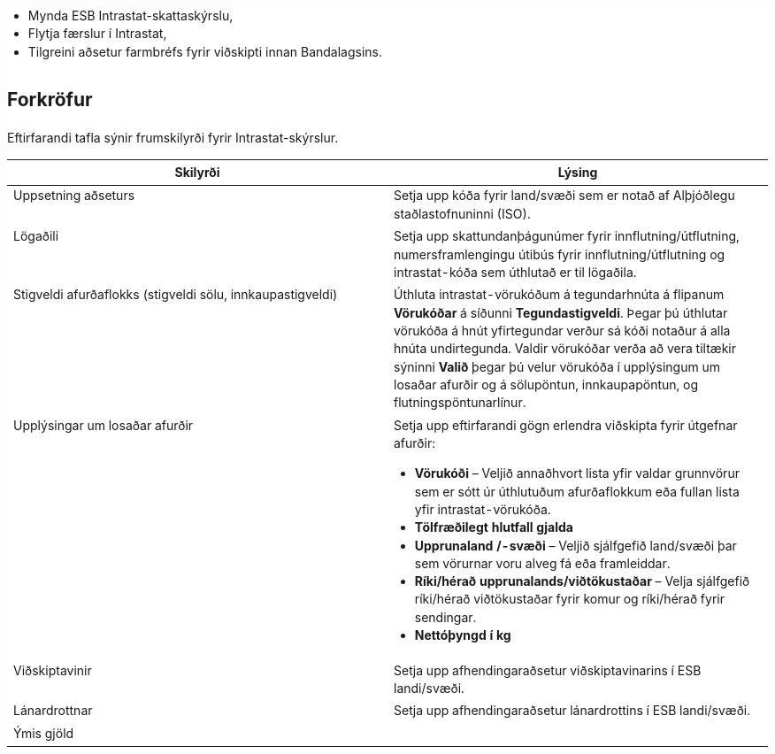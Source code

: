 -   Mynda ESB Intrastat-skattaskýrslu,
-   Flytja færslur í Intrastat,
-   Tilgreini aðsetur farmbréfs fyrir viðskipti innan Bandalagsins.

## <a name="prerequisites"></a>Forkröfur
Eftirfarandi tafla sýnir frumskilyrði fyrir Intrastat-skýrslur.

<table>
<colgroup>
<col width="50%" />
<col width="50%" />
</colgroup>
<thead>
<tr class="header">
<th>Skilyrði</th>
<th>Lýsing</th>
</tr>
</thead>
<tbody>
<tr class="odd">
<td>Uppsetning aðseturs</td>
<td>Setja upp kóða fyrir land/svæði sem er notað af Alþjóðlegu staðlastofnuninni (ISO).</td>
</tr>
<tr class="even">
<td>Lögaðili</td>
<td>Setja upp skattundanþágunúmer fyrir innflutning/útflutning, numersframlengingu útibús fyrir innflutning/útflutning og intrastat-kóða sem úthlutað er til lögaðila.</td>
</tr>
<tr class="odd">
<td>Stigveldi afurðaflokks (stigveldi sölu, innkaupastigveldi)</td>
<td>Úthluta intrastat-vörukóðum á tegundarhnúta á flipanum <strong>Vörukóðar</strong> á síðunni <strong>Tegundastigveldi</strong>. Þegar þú úthlutar vörukóða á hnút yfirtegundar verður sá kóði notaður á alla hnúta undirtegunda. Valdir vörukóðar verða að vera tiltækir sýninni <strong>Valið</strong> þegar þú velur vörukóða í upplýsingum um losaðar afurðir og á sölupöntun, innkaupapöntun, og flutningspöntunarlínur.</td>
</tr>
<tr class="even">
<td>Upplýsingar um losaðar afurðir</td>
<td>Setja upp eftirfarandi gögn erlendra viðskipta fyrir útgefnar afurðir:
<ul>
<li><strong>Vörukóði</strong> – Veljið annaðhvort lista yfir valdar grunnvörur sem er sótt úr úthlutuðum afurðaflokkum eða fullan lista yfir intrastat-vörukóða.</li>
<li><strong>Tölfræðilegt hlutfall gjalda</strong></li>
<li><strong>Upprunaland /-svæði</strong> – Veljið sjálfgefið land/svæði þar sem vörurnar voru alveg fá eða framleiddar.</li>
<li><strong>Ríki/hérað upprunalands/viðtökustaðar</strong> – Velja sjálfgefið ríki/hérað viðtökustaðar fyrir komur og ríki/hérað fyrir sendingar.</li>
<li><strong>Nettóþyngd í kg</strong></li>
</ul></td>
</tr>
<tr class="odd">
<td>Viðskiptavinir</td>
<td>Setja upp afhendingaraðsetur viðskiptavinarins í ESB landi/svæði.</td>
</tr>
<tr class="even">
<td>Lánardrottnar</td>
<td>Setja upp afhendingaraðsetur lánardrottins í ESB landi/svæði.</td>
</tr>
<tr class="odd">
<td>Ýmis gjöld</td>